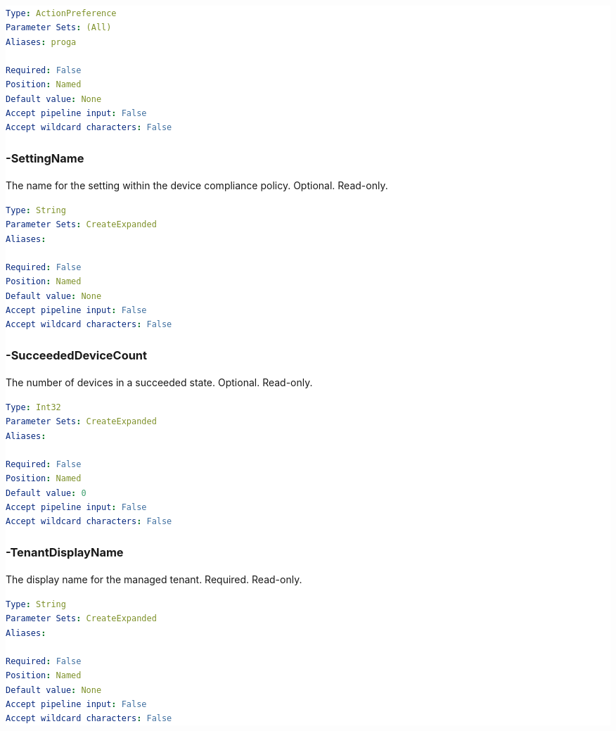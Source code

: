 ```yaml
Type: ActionPreference
Parameter Sets: (All)
Aliases: proga

Required: False
Position: Named
Default value: None
Accept pipeline input: False
Accept wildcard characters: False
```

### -SettingName
The name for the setting within the device compliance policy.
Optional.
Read-only.

```yaml
Type: String
Parameter Sets: CreateExpanded
Aliases:

Required: False
Position: Named
Default value: None
Accept pipeline input: False
Accept wildcard characters: False
```

### -SucceededDeviceCount
The number of devices in a succeeded state.
Optional.
Read-only.

```yaml
Type: Int32
Parameter Sets: CreateExpanded
Aliases:

Required: False
Position: Named
Default value: 0
Accept pipeline input: False
Accept wildcard characters: False
```

### -TenantDisplayName
The display name for the managed tenant.
Required.
Read-only.

```yaml
Type: String
Parameter Sets: CreateExpanded
Aliases:

Required: False
Position: Named
Default value: None
Accept pipeline input: False
Accept wildcard characters: False
```

